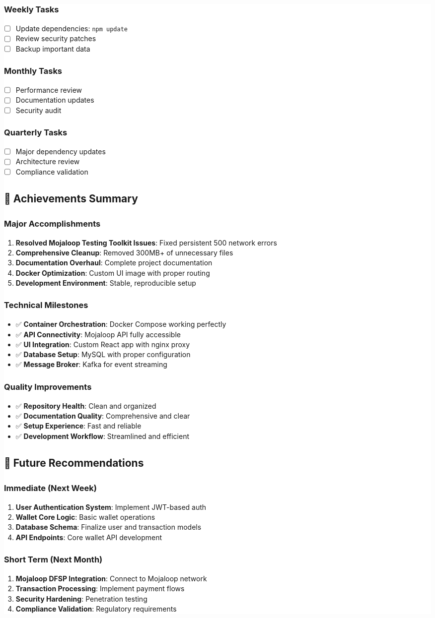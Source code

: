### Weekly Tasks
- [ ] Update dependencies: `npm update`
- [ ] Review security patches
- [ ] Backup important data

### Monthly Tasks
- [ ] Performance review
- [ ] Documentation updates
- [ ] Security audit

### Quarterly Tasks
- [ ] Major dependency updates
- [ ] Architecture review
- [ ] Compliance validation

## 🎉 Achievements Summary

### Major Accomplishments
1. **Resolved Mojaloop Testing Toolkit Issues**: Fixed persistent 500 network errors
2. **Comprehensive Cleanup**: Removed 300MB+ of unnecessary files
3. **Documentation Overhaul**: Complete project documentation
4. **Docker Optimization**: Custom UI image with proper routing
5. **Development Environment**: Stable, reproducible setup

### Technical Milestones
- ✅ **Container Orchestration**: Docker Compose working perfectly
- ✅ **API Connectivity**: Mojaloop API fully accessible
- ✅ **UI Integration**: Custom React app with nginx proxy
- ✅ **Database Setup**: MySQL with proper configuration
- ✅ **Message Broker**: Kafka for event streaming

### Quality Improvements
- ✅ **Repository Health**: Clean and organized
- ✅ **Documentation Quality**: Comprehensive and clear
- ✅ **Setup Experience**: Fast and reliable
- ✅ **Development Workflow**: Streamlined and efficient

## 🔮 Future Recommendations

### Immediate (Next Week)
1. **User Authentication System**: Implement JWT-based auth
2. **Wallet Core Logic**: Basic wallet operations
3. **Database Schema**: Finalize user and transaction models
4. **API Endpoints**: Core wallet API development

### Short Term (Next Month)
1. **Mojaloop DFSP Integration**: Connect to Mojaloop network
2. **Transaction Processing**: Implement payment flows
3. **Security Hardening**: Penetration testing
4. **Compliance Validation**: Regulatory requirements
